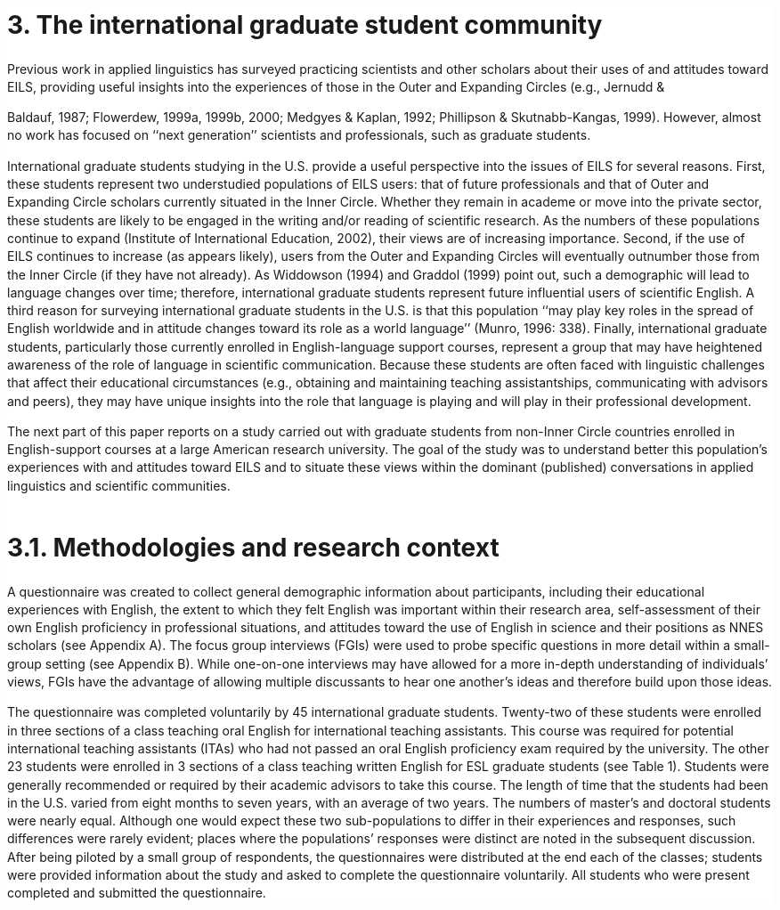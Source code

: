 # 3. The international graduate student community

Previous work in applied linguistics has surveyed practicing scientists and other scholars about their uses of and attitudes toward EILS, providing useful insights into the experiences of those in the Outer and Expanding Circles (e.g., Jernudd &

Baldauf, 1987; Flowerdew, 1999a, 1999b, 2000; Medgyes & Kaplan, 1992; Phillipson & Skutnabb-Kangas, 1999). However, almost no work has focused on ‘‘next generation’’ scientists and professionals, such as graduate students.

International graduate students studying in the U.S. provide a useful perspective into the issues of EILS for several reasons. First, these students represent two understudied populations of EILS users: that of future professionals and that of Outer and Expanding Circle scholars currently situated in the Inner Circle. Whether they remain in academe or move into the private sector, these students are likely to be engaged in the writing and/or reading of scientific research. As the numbers of these populations continue to expand (Institute of International Education, 2002), their views are of increasing importance. Second, if the use of EILS continues to increase (as appears likely), users from the Outer and Expanding Circles will eventually outnumber those from the Inner Circle (if they have not already). As Widdowson (1994) and Graddol (1999) point out, such a demographic will lead to language changes over time; therefore, international graduate students represent future influential users of scientific English. A third reason for surveying international graduate students in the U.S. is that this population ‘‘may play key roles in the spread of English worldwide and in attitude changes toward its role as a world language’’ (Munro, 1996: 338). Finally, international graduate students, particularly those currently enrolled in English-language support courses, represent a group that may have heightened awareness of the role of language in scientific communication. Because these students are often faced with linguistic challenges that affect their educational circumstances (e.g., obtaining and maintaining teaching assistantships, communicating with advisors and peers), they may have unique insights into the role that language is playing and will play in their professional development.

The next part of this paper reports on a study carried out with graduate students from non-Inner Circle countries enrolled in English-support courses at a large American research university. The goal of the study was to understand better this population’s experiences with and attitudes toward EILS and to situate these views within the dominant (published) conversations in applied linguistics and scientific communities.

# 3.1. Methodologies and research context

A questionnaire was created to collect general demographic information about participants, including their educational experiences with English, the extent to which they felt English was important within their research area, self-assessment of their own English proficiency in professional situations, and attitudes toward the use of English in science and their positions as NNES scholars (see Appendix A). The focus group interviews (FGIs) were used to probe specific questions in more detail within a small-group setting (see Appendix B). While one-on-one interviews may have allowed for a more in-depth understanding of individuals’ views, FGIs have the advantage of allowing multiple discussants to hear one another’s ideas and therefore build upon those ideas.

The questionnaire was completed voluntarily by 45 international graduate students. Twenty-two of these students were enrolled in three sections of a class teaching oral English for international teaching assistants. This course was required for potential international teaching assistants (ITAs) who had not passed an oral English proficiency exam required by the university. The other 23 students were enrolled in 3 sections of a class teaching written English for ESL graduate students (see Table 1). Students were generally recommended or required by their academic advisors to take this course. The length of time that the students had been in the U.S. varied from eight months to seven years, with an average of two years. The numbers of master’s and doctoral students were nearly equal. Although one would expect these two sub-populations to differ in their experiences and responses, such differences were rarely evident; places where the populations’ responses were distinct are noted in the subsequent discussion. After being piloted by a small group of respondents, the questionnaires were distributed at the end each of the classes; students were provided information about the study and asked to complete the questionnaire voluntarily. All students who were present completed and submitted the questionnaire.
